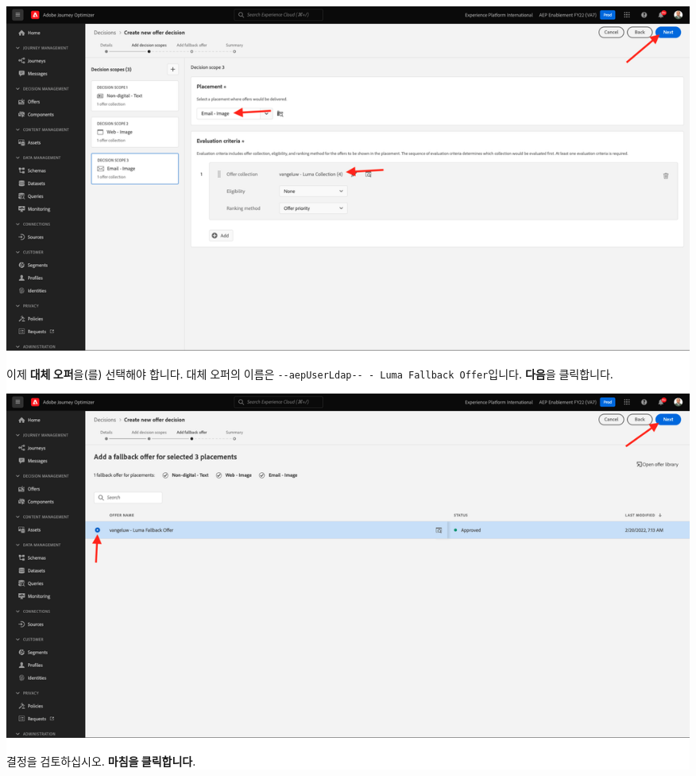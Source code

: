 ![결정 규칙](./images/activity4.png)

이제 **대체 오퍼**&#x200B;을(를) 선택해야 합니다. 대체 오퍼의 이름은 `--aepUserLdap-- - Luma Fallback Offer`입니다. **다음**&#x200B;을 클릭합니다.

![결정 규칙](./images/activity10.png)

결정을 검토하십시오. **마침을 클릭합니다**.
